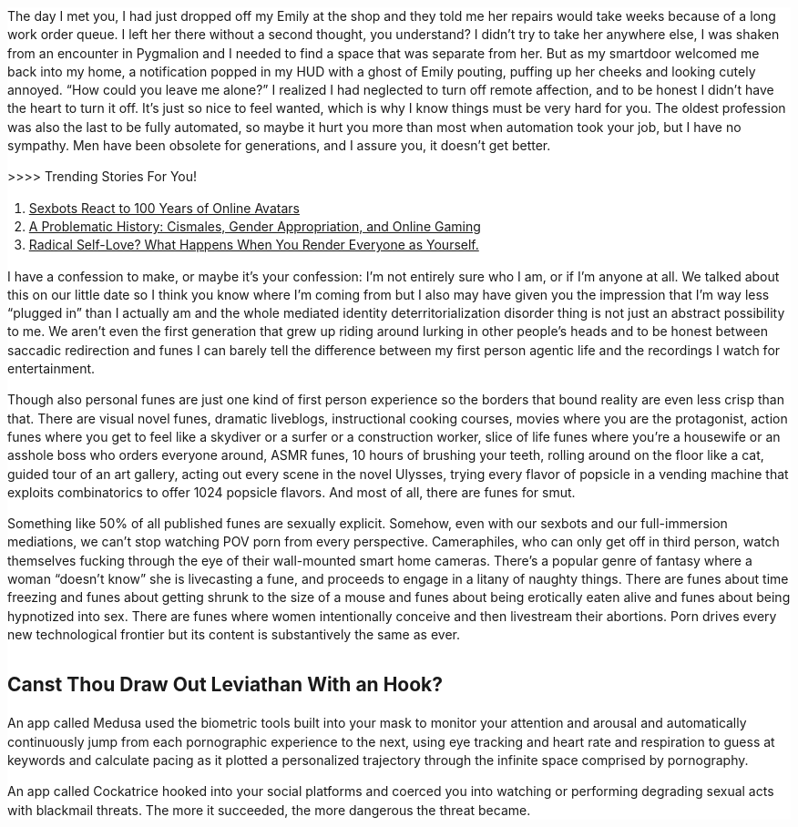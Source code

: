 The day I met you, I had just dropped off my Emily at the shop and they told me her repairs would take weeks because of a long work order queue. I left her there without a second thought, you understand? I didn’t try to take her anywhere else, I was shaken from an encounter in Pygmalion and I needed to find a space that was separate from her. But as my smartdoor welcomed me back into my home, a notification popped in my HUD with a ghost of Emily pouting, puffing up her cheeks and looking cutely annoyed. “How could you leave me alone?” I realized I had neglected to turn off remote affection, and to be honest I didn’t have the heart to turn it off. It’s just so nice to feel wanted, which is why I know things must be very hard for you. The oldest profession was also the last to be fully automated, so maybe it hurt you more than most when automation took your job, but I have no sympathy. Men have been obsolete for generations, and I assure you, it doesn’t get better.

\>>>> Trending Stories For You!

1.  [Sexbots React to 100 Years of Online Avatars](https://wiki.chadnet.org/gsh/gsh-ai-in-china)
2.  [A Problematic History: Cismales, Gender Appropriation, and Online Gaming](https://wiki.chadnet.org/gsh/gsh-ai-in-china)
3.  [Radical Self-Love? What Happens When You Render Everyone as Yourself.](https://wiki.chadnet.org/gsh/gsh-ai-in-china)

I have a confession to make, or maybe it’s your confession: I’m not entirely sure who I am, or if I’m anyone at all. We talked about this on our little date so I think you know where I’m coming from but I also may have given you the impression that I’m way less “plugged in” than I actually am and the whole mediated identity deterritorialization disorder thing is not just an abstract possibility to me. We aren’t even the first generation that grew up riding around lurking in other people’s heads and to be honest between saccadic redirection and funes I can barely tell the difference between my first person agentic life and the recordings I watch for entertainment.

Though also personal funes are just one kind of first person experience so the borders that bound reality are even less crisp than that. There are visual novel funes, dramatic liveblogs, instructional cooking courses, movies where you are the protagonist, action funes where you get to feel like a skydiver or a surfer or a construction worker, slice of life funes where you’re a housewife or an asshole boss who orders everyone around, ASMR funes, 10 hours of brushing your teeth, rolling around on the floor like a cat, guided tour of an art gallery, acting out every scene in the novel Ulysses, trying every flavor of popsicle in a vending machine that exploits combinatorics to offer 1024 popsicle flavors. And most of all, there are funes for smut.

Something like 50% of all published funes are sexually explicit. Somehow, even with our sexbots and our full-immersion mediations, we can’t stop watching POV porn from every perspective. Cameraphiles, who can only get off in third person, watch themselves fucking through the eye of their wall-mounted smart home cameras. There’s a popular genre of fantasy where a woman “doesn’t know” she is livecasting a fune, and proceeds to engage in a litany of naughty things. There are funes about time freezing and funes about getting shrunk to the size of a mouse and funes about being erotically eaten alive and funes about being hypnotized into sex. There are funes where women intentionally conceive and then livestream their abortions. Porn drives every new technological frontier but its content is substantively the same as ever.

## Canst Thou Draw Out Leviathan With an Hook?

An app called Medusa used the biometric tools built into your mask to monitor your attention and arousal and automatically continuously jump from each pornographic experience to the next, using eye tracking and heart rate and respiration to guess at keywords and calculate pacing as it plotted a personalized trajectory through the infinite space comprised by pornography.

An app called Cockatrice hooked into your social platforms and coerced you into watching or performing degrading sexual acts with blackmail threats. The more it succeeded, the more dangerous the threat became.
